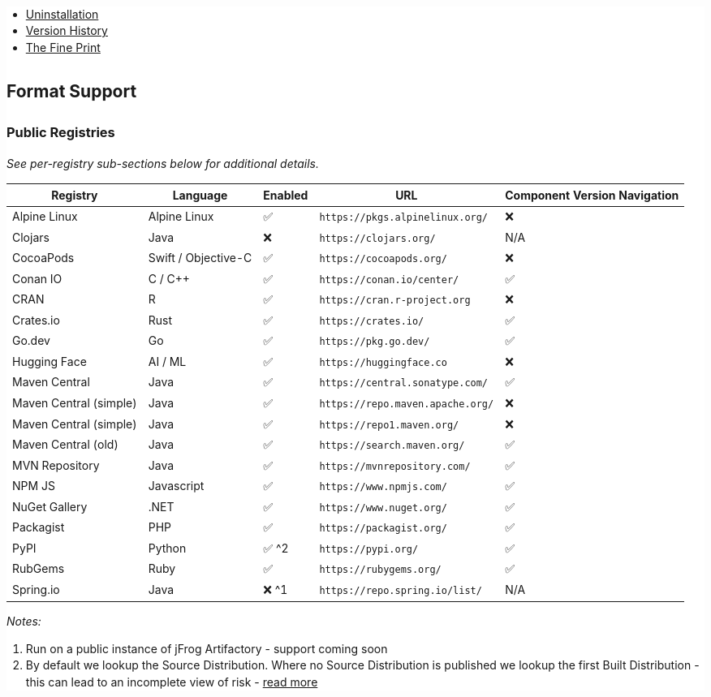 - [Uninstallation](#uninstallation)
- [Version History](#version-history)
- [The Fine Print](#the-fine-print)

## Format Support

### Public Registries

*See per-registry sub-sections below for additional details.*

| Registry               | Language            | Enabled | URL                              | Component Version Navigation |
| ---------------------- | ------------------- | ------- | -------------------------------- | ------------------------------- |
| Alpine Linux           | Alpine Linux        | ✅      | `https://pkgs.alpinelinux.org/`  | ❌                              |
| Clojars                | Java                | ❌      | `https://clojars.org/`           | N/A                             |
| CocoaPods              | Swift / Objective-C | ✅      | `https://cocoapods.org/`         | ❌                              |
| Conan IO               | C / C++             | ✅      | `https://conan.io/center/`       | ✅                              |
| CRAN                   | R                   | ✅      | `https://cran.r-project.org`     | ❌                              |
| Crates.io              | Rust                | ✅      | `https://crates.io/`             | ✅                              |
| Go.dev                 | Go                  | ✅      | `https://pkg.go.dev/`            | ✅                              |
| Hugging Face | AI / ML | ✅ | `https://huggingface.co` | ❌ |
| Maven Central          | Java                | ✅      | `https://central.sonatype.com/`  | ✅                              |
| Maven Central (simple) | Java                | ✅      | `https://repo.maven.apache.org/` | ❌                              |
| Maven Central (simple) | Java                | ✅      | `https://repo1.maven.org/`       | ❌                              |
| Maven Central (old)    | Java                | ✅      | `https://search.maven.org/`      | ✅                              |
| MVN Repository         | Java                | ✅      | `https://mvnrepository.com/`     | ✅                              |
| NPM JS                 | Javascript          | ✅      | `https://www.npmjs.com/`         | ✅                              |
| NuGet Gallery          | .NET                | ✅      | `https://www.nuget.org/`         | ✅                              |
| Packagist              | PHP                 | ✅      | `https://packagist.org/`         | ✅                              |
| PyPI                   | Python              | ✅ ^2   | `https://pypi.org/`              | ✅                              |
| RubGems                | Ruby                | ✅      | `https://rubygems.org/`          | ✅                              |
| Spring.io              | Java                | ❌ ^1   | `https://repo.spring.io/list/`   | N/A                             |

_Notes:_

1. Run on a public instance of jFrog Artifactory - support coming soon
2. By default we lookup the Source Distribution. Where no Source Distribution is published we lookup the first Built Distribution - this can lead to an incomplete view of risk - [read more](#pypi-packages-with-no-source-distribution)
